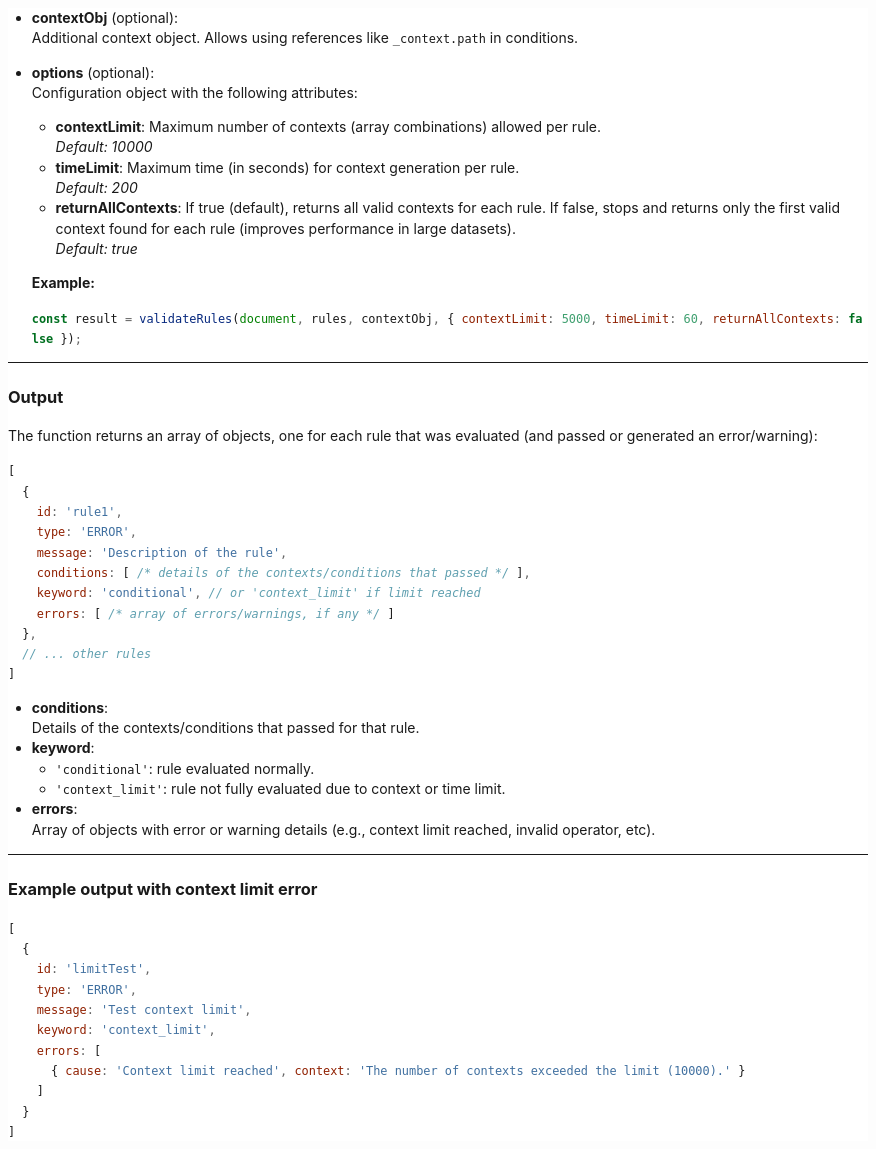 - **contextObj** (optional):  
  Additional context object. Allows using references like `_context.path` in conditions.

- **options** (optional):  
  Configuration object with the following attributes:
  - **contextLimit**: Maximum number of contexts (array combinations) allowed per rule.  
    *Default: 10000*
  - **timeLimit**: Maximum time (in seconds) for context generation per rule.  
    *Default: 200*
  - **returnAllContexts**: If true (default), returns all valid contexts for each rule. If false, stops and returns only the first valid context found for each rule (improves performance in large datasets).  
    *Default: true*

  **Example:**
  ```js
  const result = validateRules(document, rules, contextObj, { contextLimit: 5000, timeLimit: 60, returnAllContexts: false });
  ```

---

### Output

The function returns an array of objects, one for each rule that was evaluated (and passed or generated an error/warning):

```js
[
  {
    id: 'rule1',
    type: 'ERROR',
    message: 'Description of the rule',
    conditions: [ /* details of the contexts/conditions that passed */ ],
    keyword: 'conditional', // or 'context_limit' if limit reached
    errors: [ /* array of errors/warnings, if any */ ]
  },
  // ... other rules
]
```

- **conditions**:  
  Details of the contexts/conditions that passed for that rule.
- **keyword**:  
  - `'conditional'`: rule evaluated normally.
  - `'context_limit'`: rule not fully evaluated due to context or time limit.
- **errors**:  
  Array of objects with error or warning details (e.g., context limit reached, invalid operator, etc).

---

### Example output with context limit error

```js
[
  {
    id: 'limitTest',
    type: 'ERROR',
    message: 'Test context limit',
    keyword: 'context_limit',
    errors: [
      { cause: 'Context limit reached', context: 'The number of contexts exceeded the limit (10000).' }
    ]
  }
]
```